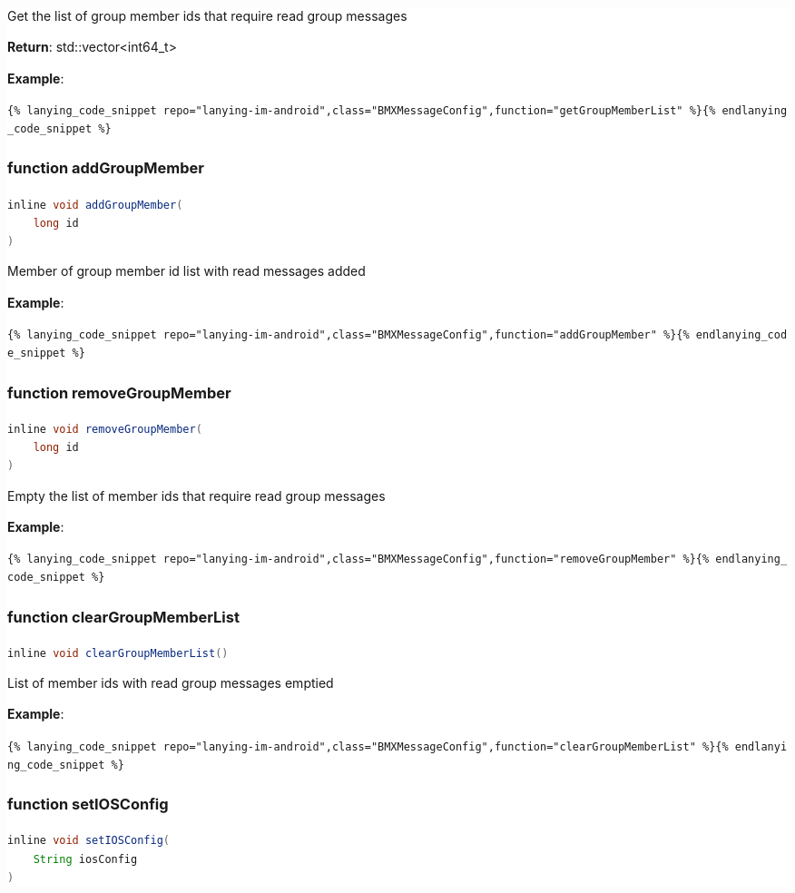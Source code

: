 Get the list of group member ids that require read group messages 

**Return**: std::vector<int64_t> 

**Example**:
```
{% lanying_code_snippet repo="lanying-im-android",class="BMXMessageConfig",function="getGroupMemberList" %}{% endlanying_code_snippet %}
```
### function addGroupMember

```java
inline void addGroupMember(
    long id
)
```

Member of group member id list with read messages added 

**Example**:
```
{% lanying_code_snippet repo="lanying-im-android",class="BMXMessageConfig",function="addGroupMember" %}{% endlanying_code_snippet %}
```
### function removeGroupMember

```java
inline void removeGroupMember(
    long id
)
```

Empty the list of member ids that require read group messages 

**Example**:
```
{% lanying_code_snippet repo="lanying-im-android",class="BMXMessageConfig",function="removeGroupMember" %}{% endlanying_code_snippet %}
```
### function clearGroupMemberList

```java
inline void clearGroupMemberList()
```

List of member ids with read group messages emptied 

**Example**:
```
{% lanying_code_snippet repo="lanying-im-android",class="BMXMessageConfig",function="clearGroupMemberList" %}{% endlanying_code_snippet %}
```
### function setIOSConfig

```java
inline void setIOSConfig(
    String iosConfig
)
```

